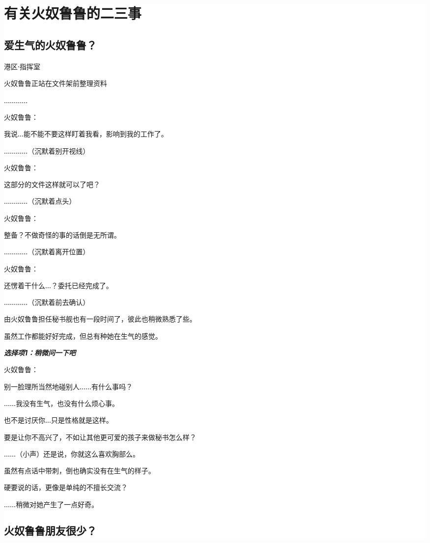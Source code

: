 # 有关火奴鲁鲁的二三事

## 爱生气的火奴鲁鲁？

港区·指挥室

火奴鲁鲁正站在文件架前整理资料

…………

火奴鲁鲁：

我说…能不能不要这样盯着我看，影响到我的工作了。

…………（沉默着别开视线）

火奴鲁鲁：

这部分的文件这样就可以了吧？

…………（沉默着点头）

火奴鲁鲁：

整备？不做奇怪的事的话倒是无所谓。

…………（沉默着离开位置）

火奴鲁鲁：

还愣着干什么…？委托已经完成了。

…………（沉默着前去确认）

由火奴鲁鲁担任秘书舰也有一段时间了，彼此也稍微熟悉了些。

虽然工作都能好好完成，但总有种她在生气的感觉。

***选择项1：稍微问一下吧***

火奴鲁鲁：

别一脸理所当然地碰别人……有什么事吗？

……我没有生气，也没有什么烦心事。

也不是讨厌你…只是性格就是这样。

要是让你不高兴了，不如让其他更可爱的孩子来做秘书怎么样？

……（小声）还是说，你就这么喜欢胸部么。

虽然有点话中带刺，倒也确实没有在生气的样子。

硬要说的话，更像是单纯的不擅长交流？

……稍微对她产生了一点好奇。


## 火奴鲁鲁朋友很少？
